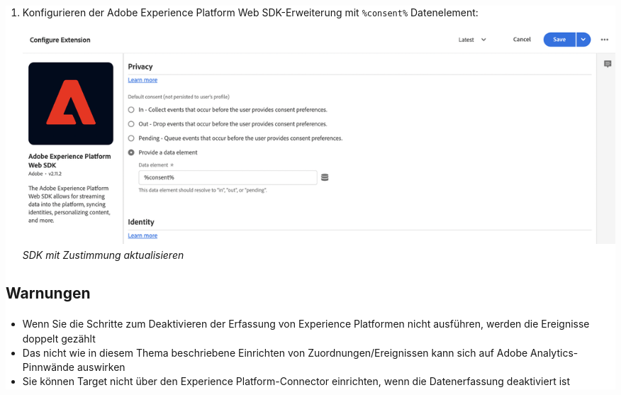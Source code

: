 1. Konfigurieren der Adobe Experience Platform Web SDK-Erweiterung mit `%consent%` Datenelement:

   ![SDK mit Zustimmung aktualisieren](assets/config-sdk-consent.png)
   _SDK mit Zustimmung aktualisieren_

## Warnungen

- Wenn Sie die Schritte zum Deaktivieren der Erfassung von Experience Platformen nicht ausführen, werden die Ereignisse doppelt gezählt
- Das nicht wie in diesem Thema beschriebene Einrichten von Zuordnungen/Ereignissen kann sich auf Adobe Analytics-Pinnwände auswirken
- Sie können Target nicht über den Experience Platform-Connector einrichten, wenn die Datenerfassung deaktiviert ist
